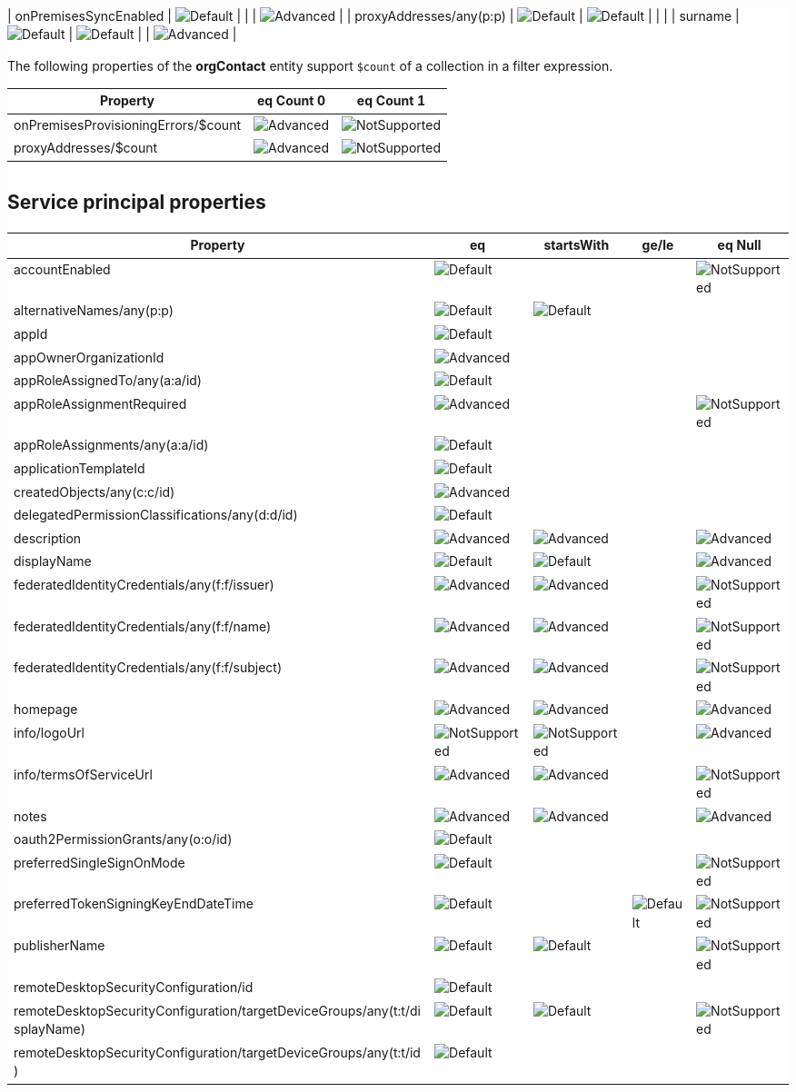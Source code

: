 | onPremisesSyncEnabled                                      | ![][RDS] |            |          | ![][AQP] |
| proxyAddresses/any(p:p)                                    | ![][RDS] | ![][RDS]   |          |          |
| surname                                                    | ![][RDS] | ![][RDS]   |          | ![][AQP] |

The following properties of the **orgContact** entity support `$count` of a collection in a filter expression.

| Property                            | eq Count 0 | eq Count 1 |
| ----------------------------------- | ---------- | ---------- |
| onPremisesProvisioningErrors/$count | ![][AQP]   | ![][NS]    |
| proxyAddresses/$count               | ![][AQP]   | ![][NS]    |

## Service principal properties

| Property                                                                   | eq       | startsWith | ge/le    | eq Null  |
| -------------------------------------------------------------------------- | -------- | ---------- | -------- | -------- |
| accountEnabled                                                             | ![][RDS] |            |          | ![][NS]  |
| alternativeNames/any(p:p)                                                  | ![][RDS] | ![][RDS]   |          |          |
| appId                                                                      | ![][RDS] |            |          |          |
| appOwnerOrganizationId                                                     | ![][AQP] |            |          |          |
| appRoleAssignedTo/any(a:a/id)                                              | ![][RDS] |            |          |          |
| appRoleAssignmentRequired                                                  | ![][AQP] |            |          | ![][NS]  |
| appRoleAssignments/any(a:a/id)                                             | ![][RDS] |            |          |          |
| applicationTemplateId                                                      | ![][RDS] |            |          |          |
| createdObjects/any(c:c/id)                                                 | ![][AQP] |            |          |          |
| delegatedPermissionClassifications/any(d:d/id)                             | ![][RDS] |            |          |          |
| description                                                                | ![][AQP] | ![][AQP]   |          | ![][AQP] |
| displayName                                                                | ![][RDS] | ![][RDS]   |          | ![][AQP] |
| federatedIdentityCredentials/any(f:f/issuer)                               | ![][AQP] | ![][AQP]   |          | ![][NS]  |
| federatedIdentityCredentials/any(f:f/name)                                 | ![][AQP] | ![][AQP]   |          | ![][NS]  |
| federatedIdentityCredentials/any(f:f/subject)                              | ![][AQP] | ![][AQP]   |          | ![][NS]  |
| homepage                                                                   | ![][AQP] | ![][AQP]   |          | ![][AQP] |
| info/logoUrl                                                               | ![][NS]  | ![][NS]    |          | ![][AQP] |
| info/termsOfServiceUrl                                                     | ![][AQP] | ![][AQP]   |          | ![][NS]  |
| notes                                                                      | ![][AQP] | ![][AQP]   |          | ![][AQP] |
| oauth2PermissionGrants/any(o:o/id)                                         | ![][RDS] |            |          |          |
| preferredSingleSignOnMode                                                  | ![][RDS] |            |          | ![][NS]  |
| preferredTokenSigningKeyEndDateTime                                        | ![][RDS] |            | ![][RDS] | ![][NS]  |
| publisherName                                                              | ![][RDS] | ![][RDS]   |          | ![][NS]  |
| remoteDesktopSecurityConfiguration/id                                      | ![][RDS] |            |          |          |
| remoteDesktopSecurityConfiguration/targetDeviceGroups/any(t:t/displayName) | ![][RDS] | ![][RDS]   |          | ![][NS]  |
| remoteDesktopSecurityConfiguration/targetDeviceGroups/any(t:t/id)          | ![][RDS] |            |          |          |

[RDS]: ../images/yesandnosymbols/greencheck.svg "Default"
[AQP]: ../images/yesandnosymbols/whitecheck-in-greencircle.svg "Advanced"
[NS]: ../images/yesandnosymbols/no.svg "NotSupported"